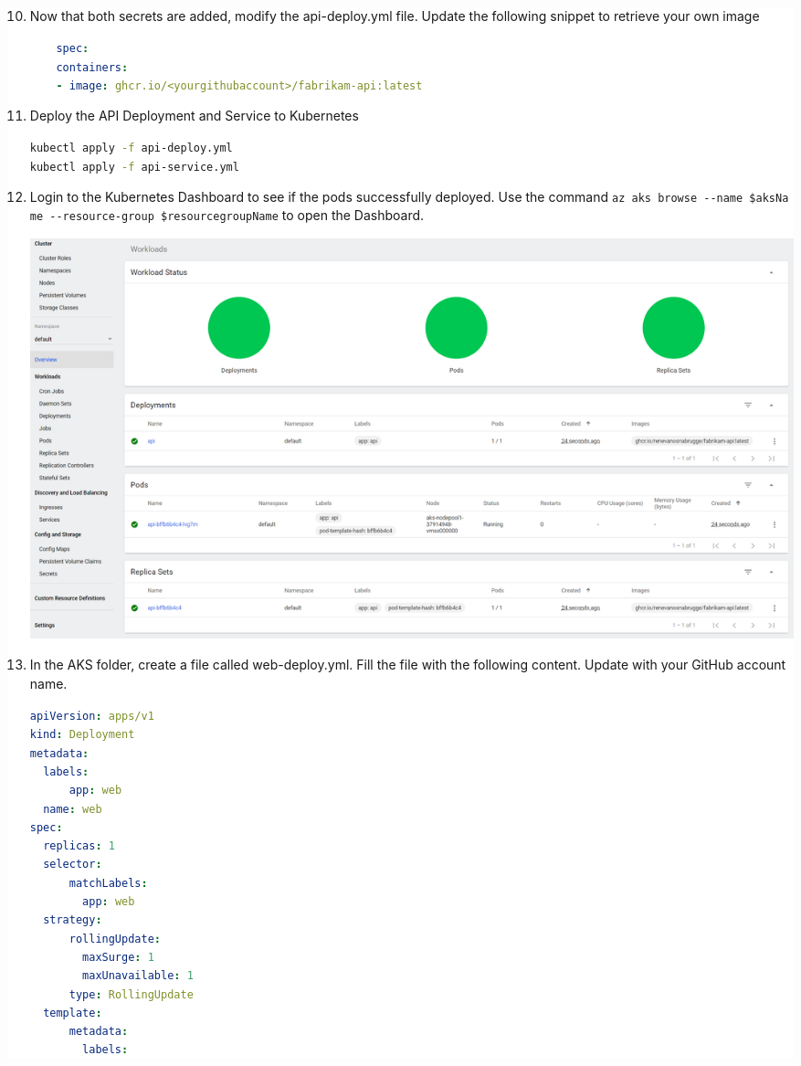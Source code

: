 10. Now that both secrets are added, modify the api-deploy.yml file. Update the following snippet to retrieve your own image

    ```YAML
        spec:
        containers:
        - image: ghcr.io/<yourgithubaccount>/fabrikam-api:latest 
    ```

11. Deploy the API Deployment and Service to Kubernetes

    ```bash
    kubectl apply -f api-deploy.yml
    kubectl apply -f api-service.yml
    ```

12. Login to the Kubernetes Dashboard to see if the pods successfully deployed. Use the command `az aks browse --name $aksName --resource-group $resourcegroupName` to open the Dashboard.

    ![](/Assets/k8sDashboard.png)

13. In the AKS folder, create a file called web-deploy.yml. Fill the file with the following content. Update <yourgithubaccount> with your GitHub account name.

    ```YAML
    apiVersion: apps/v1
    kind: Deployment
    metadata:
      labels:
          app: web
      name: web
    spec:
      replicas: 1
      selector:
          matchLabels:
            app: web
      strategy:
          rollingUpdate:
            maxSurge: 1
            maxUnavailable: 1
          type: RollingUpdate
      template:
          metadata:
            labels: